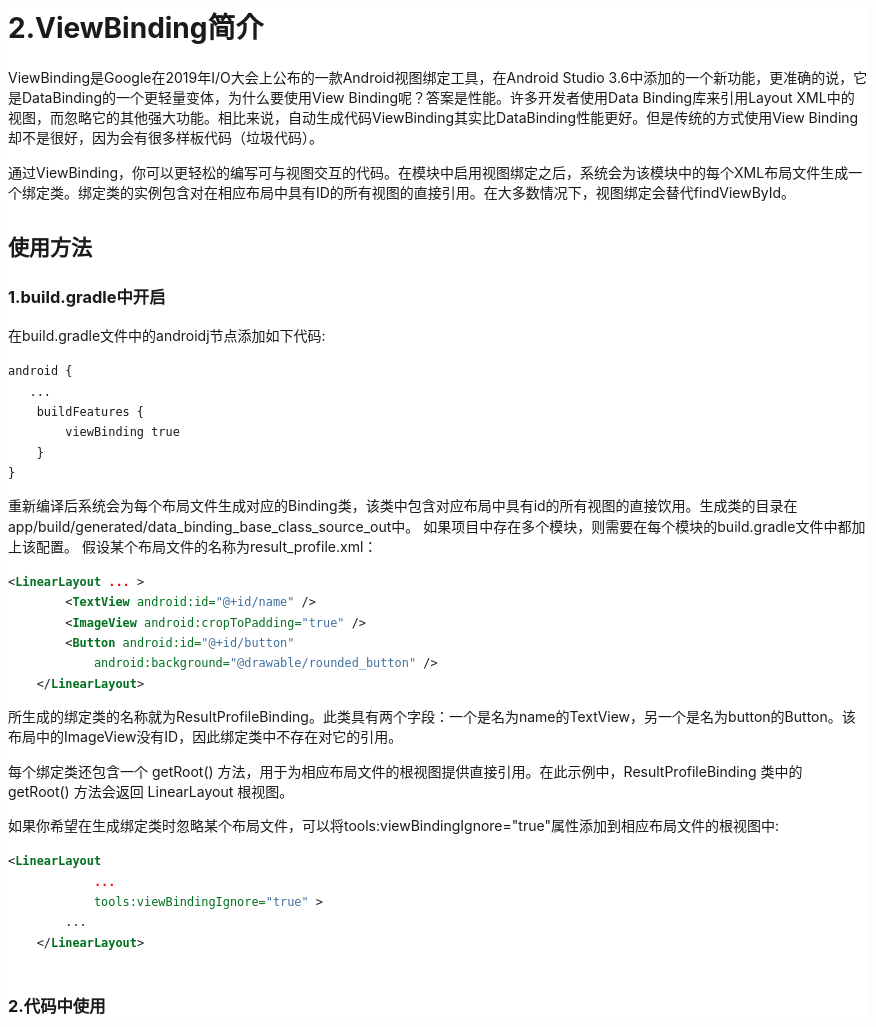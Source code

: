 # 2.ViewBinding简介

ViewBinding是Google在2019年I/O大会上公布的一款Android视图绑定工具，在Android Studio 3.6中添加的一个新功能，更准确的说，它是DataBinding的一个更轻量变体，为什么要使用View Binding呢？答案是性能。许多开发者使用Data Binding库来引用Layout XML中的视图，而忽略它的其他强大功能。相比来说，自动生成代码ViewBinding其实比DataBinding性能更好。但是传统的方式使用View Binding却不是很好，因为会有很多样板代码（垃圾代码）。

通过ViewBinding，你可以更轻松的编写可与视图交互的代码。在模块中启用视图绑定之后，系统会为该模块中的每个XML布局文件生成一个绑定类。绑定类的实例包含对在相应布局中具有ID的所有视图的直接引用。在大多数情况下，视图绑定会替代findViewById。

## 使用方法

### 1.build.gradle中开启
在build.gradle文件中的androidj节点添加如下代码: 
```
android {
   ...
    buildFeatures {
        viewBinding true
    }
}
```
重新编译后系统会为每个布局文件生成对应的Binding类，该类中包含对应布局中具有id的所有视图的直接饮用。生成类的目录在app/build/generated/data_binding_base_class_source_out中。
如果项目中存在多个模块，则需要在每个模块的build.gradle文件中都加上该配置。
假设某个布局文件的名称为result_profile.xml：

```xml
<LinearLayout ... >
        <TextView android:id="@+id/name" />
        <ImageView android:cropToPadding="true" />
        <Button android:id="@+id/button"
            android:background="@drawable/rounded_button" />
    </LinearLayout>
```
所生成的绑定类的名称就为ResultProfileBinding。此类具有两个字段：一个是名为name的TextView，另一个是名为button的Button。该布局中的ImageView没有ID，因此绑定类中不存在对它的引用。

每个绑定类还包含一个 getRoot() 方法，用于为相应布局文件的根视图提供直接引用。在此示例中，ResultProfileBinding 类中的 getRoot() 方法会返回 LinearLayout 根视图。


如果你希望在生成绑定类时忽略某个布局文件，可以将tools:viewBindingIgnore="true"属性添加到相应布局文件的根视图中: 
```xml
<LinearLayout
            ...
            tools:viewBindingIgnore="true" >
        ...
    </LinearLayout>
    
```

### 2.代码中使用

